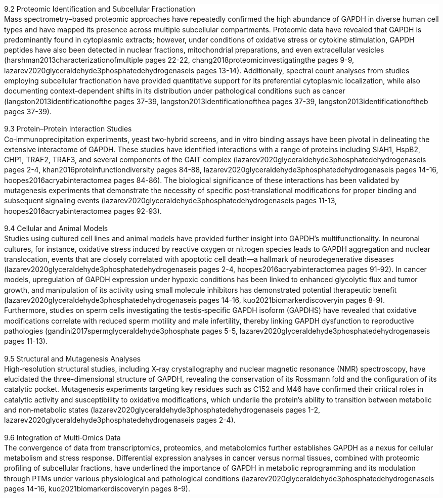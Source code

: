 9.2 Proteomic Identification and Subcellular Fractionation  
Mass spectrometry–based proteomic approaches have repeatedly confirmed the high abundance of GAPDH in diverse human cell types and have mapped its presence across multiple subcellular compartments. Proteomic data have revealed that GAPDH is predominantly found in cytoplasmic extracts; however, under conditions of oxidative stress or cytokine stimulation, GAPDH peptides have also been detected in nuclear fractions, mitochondrial preparations, and even extracellular vesicles (harshman2013characterizationofmultiple pages 22-22, chang2018proteomicinvestigatingthe pages 9-9, lazarev2020glyceraldehyde3phosphatedehydrogenaseis pages 13-14). Additionally, spectral count analyses from studies employing subcellular fractionation have provided quantitative support for its preferential cytoplasmic localization, while also documenting context-dependent shifts in its distribution under pathological conditions such as cancer (langston2013identificationofthe pages 37-39, langston2013identificationofthea pages 37-39, langston2013identificationoftheb pages 37-39).

9.3 Protein–Protein Interaction Studies  
Co‑immunoprecipitation experiments, yeast two‑hybrid screens, and in vitro binding assays have been pivotal in delineating the extensive interactome of GAPDH. These studies have identified interactions with a range of proteins including SIAH1, HspB2, CHP1, TRAF2, TRAF3, and several components of the GAIT complex (lazarev2020glyceraldehyde3phosphatedehydrogenaseis pages 2-4, khan2016proteinfunctiondiversity pages 84-88, lazarev2020glyceraldehyde3phosphatedehydrogenaseis pages 14-16, hoopes2016acryabinteractomea pages 84-86). The biological significance of these interactions has been validated by mutagenesis experiments that demonstrate the necessity of specific post‑translational modifications for proper binding and subsequent signaling events (lazarev2020glyceraldehyde3phosphatedehydrogenaseis pages 11-13, hoopes2016acryabinteractomea pages 92-93).

9.4 Cellular and Animal Models  
Studies using cultured cell lines and animal models have provided further insight into GAPDH’s multifunctionality. In neuronal cultures, for instance, oxidative stress induced by reactive oxygen or nitrogen species leads to GAPDH aggregation and nuclear translocation, events that are closely correlated with apoptotic cell death—a hallmark of neurodegenerative diseases (lazarev2020glyceraldehyde3phosphatedehydrogenaseis pages 2-4, hoopes2016acryabinteractomea pages 91-92). In cancer models, upregulation of GAPDH expression under hypoxic conditions has been linked to enhanced glycolytic flux and tumor growth, and manipulation of its activity using small molecule inhibitors has demonstrated potential therapeutic benefit (lazarev2020glyceraldehyde3phosphatedehydrogenaseis pages 14-16, kuo2021biomarkerdiscoveryin pages 8-9).  
Furthermore, studies on sperm cells investigating the testis‑specific GAPDH isoform (GAPDHS) have revealed that oxidative modifications correlate with reduced sperm motility and male infertility, thereby linking GAPDH dysfunction to reproductive pathologies (gandini2017spermglyceraldehyde3phosphate pages 5-5, lazarev2020glyceraldehyde3phosphatedehydrogenaseis pages 11-13).

9.5 Structural and Mutagenesis Analyses  
High‑resolution structural studies, including X‑ray crystallography and nuclear magnetic resonance (NMR) spectroscopy, have elucidated the three-dimensional structure of GAPDH, revealing the conservation of its Rossmann fold and the configuration of its catalytic pocket. Mutagenesis experiments targeting key residues such as C152 and M46 have confirmed their critical roles in catalytic activity and susceptibility to oxidative modifications, which underlie the protein’s ability to transition between metabolic and non‑metabolic states (lazarev2020glyceraldehyde3phosphatedehydrogenaseis pages 1-2, lazarev2020glyceraldehyde3phosphatedehydrogenaseis pages 2-4).

9.6 Integration of Multi‑Omics Data  
The convergence of data from transcriptomics, proteomics, and metabolomics further establishes GAPDH as a nexus for cellular metabolism and stress response. Differential expression analyses in cancer versus normal tissues, combined with proteomic profiling of subcellular fractions, have underlined the importance of GAPDH in metabolic reprogramming and its modulation through PTMs under various physiological and pathological conditions (lazarev2020glyceraldehyde3phosphatedehydrogenaseis pages 14-16, kuo2021biomarkerdiscoveryin pages 8-9).

